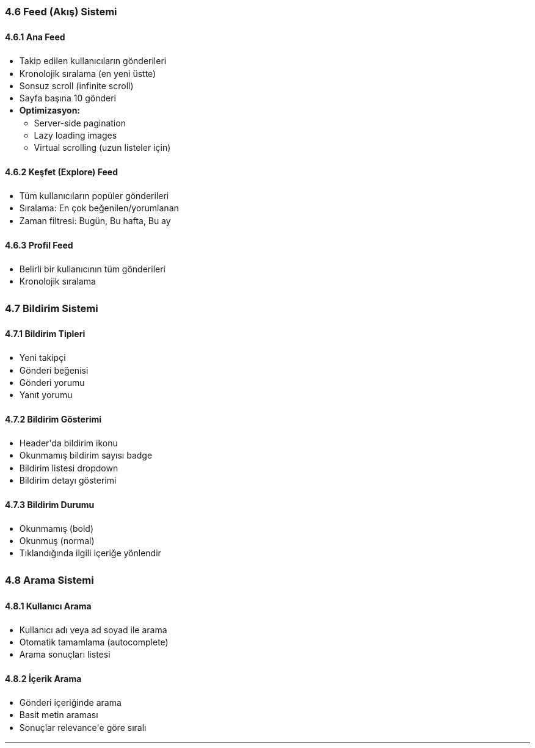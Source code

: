 ### 4.6 Feed (Akış) Sistemi

#### 4.6.1 Ana Feed
- Takip edilen kullanıcıların gönderileri
- Kronolojik sıralama (en yeni üstte)
- Sonsuz scroll (infinite scroll)
- Sayfa başına 10 gönderi
- **Optimizasyon:**
  - Server-side pagination
  - Lazy loading images
  - Virtual scrolling (uzun listeler için)

#### 4.6.2 Keşfet (Explore) Feed
- Tüm kullanıcıların popüler gönderileri
- Sıralama: En çok beğenilen/yorumlanan
- Zaman filtresi: Bugün, Bu hafta, Bu ay

#### 4.6.3 Profil Feed
- Belirli bir kullanıcının tüm gönderileri
- Kronolojik sıralama

### 4.7 Bildirim Sistemi

#### 4.7.1 Bildirim Tipleri
- Yeni takipçi
- Gönderi beğenisi
- Gönderi yorumu
- Yanıt yorumu

#### 4.7.2 Bildirim Gösterimi
- Header'da bildirim ikonu
- Okunmamış bildirim sayısı badge
- Bildirim listesi dropdown
- Bildirim detayı gösterimi

#### 4.7.3 Bildirim Durumu
- Okunmamış (bold)
- Okunmuş (normal)
- Tıklandığında ilgili içeriğe yönlendir

### 4.8 Arama Sistemi

#### 4.8.1 Kullanıcı Arama
- Kullanıcı adı veya ad soyad ile arama
- Otomatik tamamlama (autocomplete)
- Arama sonuçları listesi

#### 4.8.2 İçerik Arama
- Gönderi içeriğinde arama
- Basit metin araması
- Sonuçlar relevance'e göre sıralı

---
